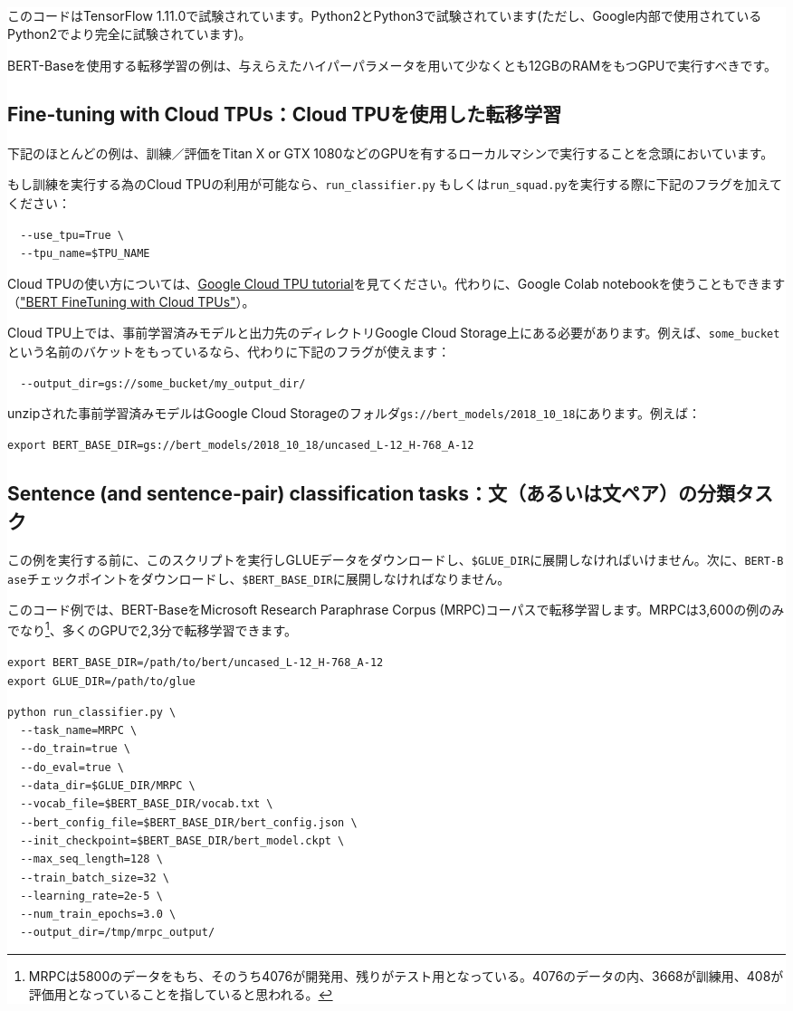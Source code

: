 このコードはTensorFlow 1.11.0で試験されています。Python2とPython3で試験されています(ただし、Google内部で使用されているPython2でより完全に試験されています)。

BERT-Baseを使用する転移学習の例は、与えらえたハイパーパラメータを用いて少なくとも12GBのRAMをもつGPUで実行すべきです。

## Fine-tuning with Cloud TPUs：Cloud TPUを使用した転移学習
下記のほとんどの例は、訓練／評価をTitan X or GTX 1080などのGPUを有するローカルマシンで実行することを念頭においています。

もし訓練を実行する為のCloud TPUの利用が可能なら、`run_classifier.py` もしくは`run_squad.py`を実行する際に下記のフラグを加えてください：

```
  --use_tpu=True \
  --tpu_name=$TPU_NAME
```

Cloud TPUの使い方については、[Google Cloud TPU tutorial](https://cloud.google.com/tpu/docs/tutorials/mnist)を見てください。代わりに、Google Colab notebookを使うこともできます（["BERT FineTuning with Cloud TPUs"](https://colab.research.google.com/github/tensorflow/tpu/blob/master/tools/colab/bert_finetuning_with_cloud_tpus.ipynb)）。

Cloud TPU上では、事前学習済みモデルと出力先のディレクトリGoogle Cloud Storage上にある必要があります。例えば、`some_bucket`という名前のバケットをもっているなら、代わりに下記のフラグが使えます：

```
  --output_dir=gs://some_bucket/my_output_dir/
```

unzipされた事前学習済みモデルはGoogle Cloud Storageのフォルダ`gs://bert_models/2018_10_18`にあります。例えば：

```
export BERT_BASE_DIR=gs://bert_models/2018_10_18/uncased_L-12_H-768_A-12
```

## Sentence (and sentence-pair) classification tasks：文（あるいは文ペア）の分類タスク

この例を実行する前に、このスクリプトを実行しGLUEデータをダウンロードし、`$GLUE_DIR`に展開しなければいけません。次に、`BERT-Base`チェックポイントをダウンロードし、`$BERT_BASE_DIR`に展開しなければなりません。

このコード例では、BERT-BaseをMicrosoft Research Paraphrase Corpus (MRPC)コーパスで転移学習します。MRPCは3,600の例のみでなり[^3]、多くのGPUで2,3分で転移学習できます。

```
export BERT_BASE_DIR=/path/to/bert/uncased_L-12_H-768_A-12
export GLUE_DIR=/path/to/glue
```

```
python run_classifier.py \
  --task_name=MRPC \
  --do_train=true \
  --do_eval=true \
  --data_dir=$GLUE_DIR/MRPC \
  --vocab_file=$BERT_BASE_DIR/vocab.txt \
  --bert_config_file=$BERT_BASE_DIR/bert_config.json \
  --init_checkpoint=$BERT_BASE_DIR/bert_model.ckpt \
  --max_seq_length=128 \
  --train_batch_size=32 \
  --learning_rate=2e-5 \
  --num_train_epochs=3.0 \
  --output_dir=/tmp/mrpc_output/
```


[^1]: 12層のTransformerのモデルの場合、4個のTPUを使って4日、24層のTransformerのモデルの場合、16個のTPUを使って4日、という意味
[^2]: スパンとは、テキストの一部を取り出した塊のこと
[^3]: MRPCは5800のデータをもち、そのうち4076が開発用、残りがテスト用となっている。4076のデータの内、3668が訓練用、408が評価用となっていることを指していると思われる。
[^4]: 何いっているかわからない（汗）。データセットを要確認。
[^5]: なぜメモリ不足の問題が解決するのかわからない（汗）
[^6]: globとは、Unix環境における用語であり、ワイルドカードでファイル名のセットを指定するパターンのこと。